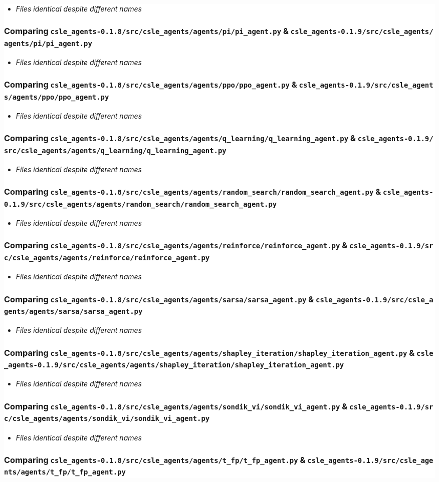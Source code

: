  * *Files identical despite different names*

### Comparing `csle_agents-0.1.8/src/csle_agents/agents/pi/pi_agent.py` & `csle_agents-0.1.9/src/csle_agents/agents/pi/pi_agent.py`

 * *Files identical despite different names*

### Comparing `csle_agents-0.1.8/src/csle_agents/agents/ppo/ppo_agent.py` & `csle_agents-0.1.9/src/csle_agents/agents/ppo/ppo_agent.py`

 * *Files identical despite different names*

### Comparing `csle_agents-0.1.8/src/csle_agents/agents/q_learning/q_learning_agent.py` & `csle_agents-0.1.9/src/csle_agents/agents/q_learning/q_learning_agent.py`

 * *Files identical despite different names*

### Comparing `csle_agents-0.1.8/src/csle_agents/agents/random_search/random_search_agent.py` & `csle_agents-0.1.9/src/csle_agents/agents/random_search/random_search_agent.py`

 * *Files identical despite different names*

### Comparing `csle_agents-0.1.8/src/csle_agents/agents/reinforce/reinforce_agent.py` & `csle_agents-0.1.9/src/csle_agents/agents/reinforce/reinforce_agent.py`

 * *Files identical despite different names*

### Comparing `csle_agents-0.1.8/src/csle_agents/agents/sarsa/sarsa_agent.py` & `csle_agents-0.1.9/src/csle_agents/agents/sarsa/sarsa_agent.py`

 * *Files identical despite different names*

### Comparing `csle_agents-0.1.8/src/csle_agents/agents/shapley_iteration/shapley_iteration_agent.py` & `csle_agents-0.1.9/src/csle_agents/agents/shapley_iteration/shapley_iteration_agent.py`

 * *Files identical despite different names*

### Comparing `csle_agents-0.1.8/src/csle_agents/agents/sondik_vi/sondik_vi_agent.py` & `csle_agents-0.1.9/src/csle_agents/agents/sondik_vi/sondik_vi_agent.py`

 * *Files identical despite different names*

### Comparing `csle_agents-0.1.8/src/csle_agents/agents/t_fp/t_fp_agent.py` & `csle_agents-0.1.9/src/csle_agents/agents/t_fp/t_fp_agent.py`
